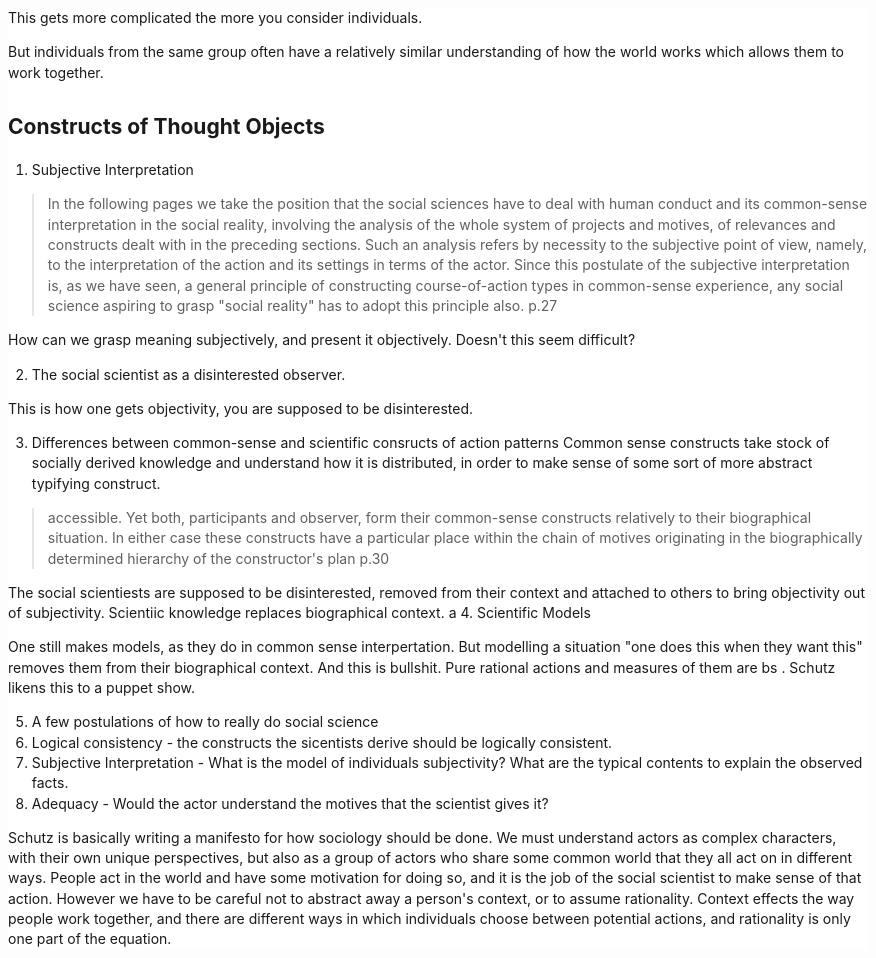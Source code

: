 This gets more complicated the more you consider individuals.

But individuals from the same group often have a relatively similar understanding of how the world works which allows them to work together.


## Constructs of Thought Objects

1. Subjective Interpretation
>In the following
pages we take the position that the social sciences have to deal with
human conduct and its common-sense interpretation in the social reality,
involving the analysis of the whole system of projects and motives, of
relevances and constructs dealt with in the preceding sections. Such an
analysis refers by necessity to the subjective point of view, namely, to the
interpretation of the action and its settings in terms of the actor. Since this
postulate of the subjective interpretation is, as we have seen, a general
principle of constructing course-of-action types in common-sense experience,
any social science aspiring to grasp "social reality" has to adopt this
principle also. p.27

How can we grasp meaning subjectively, and present it objectively. Doesn't this seem difficult?

2. The social scientist as a disinterested observer.

This is how one gets objectivity, you are supposed to be disinterested.

3. Differences between common-sense and scientific consructs of action patterns
Common sense constructs take stock of socially derived knowledge and understand how it is distributed, in order to make sense of some sort of more abstract typifying construct.

>accessible. Yet both, participants
and observer, form their common-sense constructs relatively to their
biographical situation. In either case these constructs have a particular
place within the chain of motives originating in the biographically determined
hierarchy of the constructor's plan p.30

The social scientiests are supposed to be disinterested, removed from their context and attached to others to bring objectivity out of subjectivity. Scientiic knowledge replaces biographical context.
a
4. Scientific Models

One still makes models, as they do in common sense interpertation. But modelling a situation "one does this when they want this" removes them from their biographical context. And this is bullshit. Pure rational actions and measures of them are bs . Schutz likens this to a puppet show.

5. A few postulations of how to really do social science
1. Logical consistency - the constructs the sicentists derive should be logically consistent.
2. Subjective Interpretation - What is the model of individuals subjectivity? What are the typical contents to explain the observed facts.
3. Adequacy - Would the actor understand the motives that the scientist gives it?

<sum>Schutz is basically writing a manifesto for how sociology should be done. We must understand actors as complex characters, with their own unique perspectives, but also as a group of actors who share some common world that they all act on in different ways. People act in the world and have some motivation for doing so, and it is the job of the social scientist to make sense of that action.  However we have to be careful not to abstract away a person's context, or to assume rationality. Context effects the way people work together, and there are different ways in which individuals choose between potential actions, and rationality is only one part of the equation.</sum>
